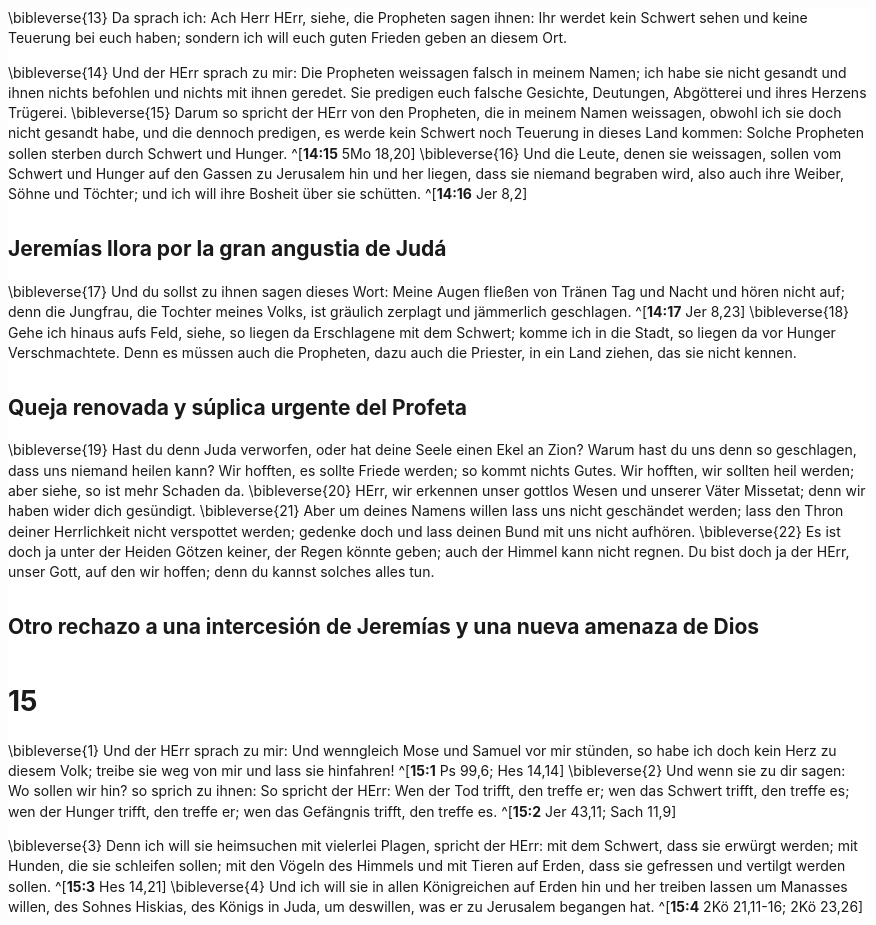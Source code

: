 
\bibleverse{13} Da sprach ich: Ach Herr HErr, siehe, die Propheten sagen ihnen: Ihr werdet kein Schwert sehen und keine Teuerung bei euch haben; sondern ich will euch guten Frieden geben an diesem Ort. 

\bibleverse{14} Und der HErr sprach zu mir: Die Propheten weissagen falsch in meinem Namen; ich habe sie nicht gesandt und ihnen nichts befohlen und nichts mit ihnen geredet. Sie predigen euch falsche Gesichte, Deutungen, Abgötterei und ihres Herzens Trügerei. \bibleverse{15} Darum so spricht der HErr von den Propheten, die in meinem Namen weissagen, obwohl ich sie doch nicht gesandt habe, und die dennoch predigen, es werde kein Schwert noch Teuerung in dieses Land kommen: Solche Propheten sollen sterben durch Schwert und Hunger. ^[**14:15** 5Mo 18,20] \bibleverse{16} Und die Leute, denen sie weissagen, sollen vom Schwert und Hunger auf den Gassen zu Jerusalem hin und her liegen, dass sie niemand begraben wird, also auch ihre Weiber, Söhne und Töchter; und ich will ihre Bosheit über sie schütten. ^[**14:16** Jer 8,2] 
 

## Jeremías llora por la gran angustia de Judá
\bibleverse{17} Und du sollst zu ihnen sagen dieses Wort: Meine Augen fließen von Tränen Tag und Nacht und hören nicht auf; denn die Jungfrau, die Tochter meines Volks, ist gräulich zerplagt und jämmerlich geschlagen. ^[**14:17** Jer 8,23] \bibleverse{18} Gehe ich hinaus aufs Feld, siehe, so liegen da Erschlagene mit dem Schwert; komme ich in die Stadt, so liegen da vor Hunger Verschmachtete. Denn es müssen auch die Propheten, dazu auch die Priester, in ein Land ziehen, das sie nicht kennen.


## Queja renovada y súplica urgente del Profeta
\bibleverse{19} Hast du denn Juda verworfen, oder hat deine Seele einen Ekel an Zion? Warum hast du uns denn so geschlagen, dass uns niemand heilen kann? Wir hofften, es sollte Friede werden; so kommt nichts Gutes. Wir hofften, wir sollten heil werden; aber siehe, so ist mehr Schaden da. \bibleverse{20} HErr, wir erkennen unser gottlos Wesen und unserer Väter Missetat; denn wir haben wider dich gesündigt. \bibleverse{21} Aber um deines Namens willen lass uns nicht geschändet werden; lass den Thron deiner Herrlichkeit nicht verspottet werden; gedenke doch und lass deinen Bund mit uns nicht aufhören. \bibleverse{22} Es ist doch ja unter der Heiden Götzen keiner, der Regen könnte geben; auch der Himmel kann nicht regnen. Du bist doch ja der HErr, unser Gott, auf den wir hoffen; denn du kannst solches alles tun.

## Otro rechazo a una intercesión de Jeremías y una nueva amenaza de Dios
# 15
\bibleverse{1} Und der HErr sprach zu mir: Und wenngleich Mose und Samuel vor mir stünden, so habe ich doch kein Herz zu diesem Volk; treibe sie weg von mir und lass sie hinfahren! ^[**15:1** Ps 99,6; Hes 14,14] \bibleverse{2} Und wenn sie zu dir sagen: Wo sollen wir hin? so sprich zu ihnen: So spricht der HErr: Wen der Tod trifft, den treffe er; wen das Schwert trifft, den treffe es; wen der Hunger trifft, den treffe er; wen das Gefängnis trifft, den treffe es. ^[**15:2** Jer 43,11; Sach 11,9] 
 

\bibleverse{3} Denn ich will sie heimsuchen mit vielerlei Plagen, spricht der HErr: mit dem Schwert, dass sie erwürgt werden; mit Hunden, die sie schleifen sollen; mit den Vögeln des Himmels und mit Tieren auf Erden, dass sie gefressen und vertilgt werden sollen. ^[**15:3** Hes 14,21] \bibleverse{4} Und ich will sie in allen Königreichen auf Erden hin und her treiben lassen um Manasses willen, des Sohnes Hiskias, des Königs in Juda, um deswillen, was er zu Jerusalem begangen hat. ^[**15:4** 2Kö 21,11-16; 2Kö 23,26] 
 